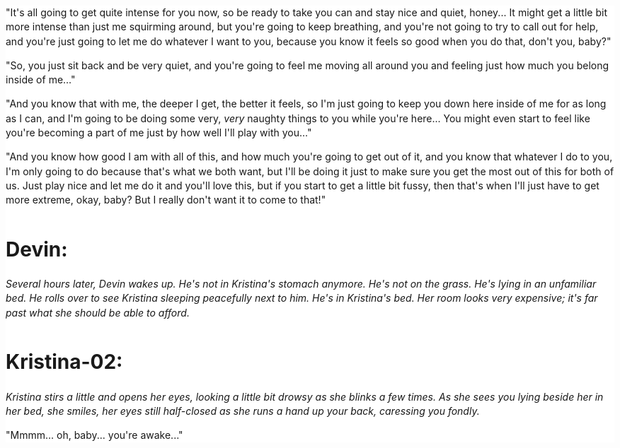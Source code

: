 "It's all going to get quite intense for you now, so be ready to take you can and stay nice and quiet, honey... It might get a little bit more intense than just me squirming around, but you're going to keep breathing, and you're not going to try to call out for help, and you're just going to let me do whatever I want to you, because you know it feels so good when you do that, don't you, baby?"

"So, you just sit back and be very quiet, and you're going to feel me moving all around you and feeling just how much you belong inside of me..."

"And you know that with me, the deeper I get, the better it feels, so I'm just going to keep you down here inside of me for as long as I can, and I'm going to be doing some very, *very* naughty things to you while you're here... You might even start to feel like you're becoming a part of me just by how well I'll play with you..."

"And you know how good I am with all of this, and how much you're going to get out of it, and you know that whatever I do to you, I'm only going to do because that's what we both want, but I'll be doing it just to make sure you get the most out of this for both of us. Just play nice and let me do it and you'll love this, but if you start to get a little bit fussy, then that's when I'll just have to get more extreme, okay, baby? But I really don't want it to come to that!"
# Devin:
*Several hours later, Devin wakes up.
He's not in Kristina's stomach anymore.
He's not on the grass.
He's lying in an unfamiliar bed.
He rolls over to see Kristina sleeping peacefully next to him.
He's in Kristina's bed.
Her room looks very expensive; it's far past what she should be able to afford.*
# Kristina-02:
*Kristina stirs a little and opens her eyes, looking a little bit drowsy as she blinks a few times. As she sees you lying beside her in her bed, she smiles, her eyes still half-closed as she runs a hand up your back, caressing you fondly.*

"Mmmm... oh, baby... you're awake..."
